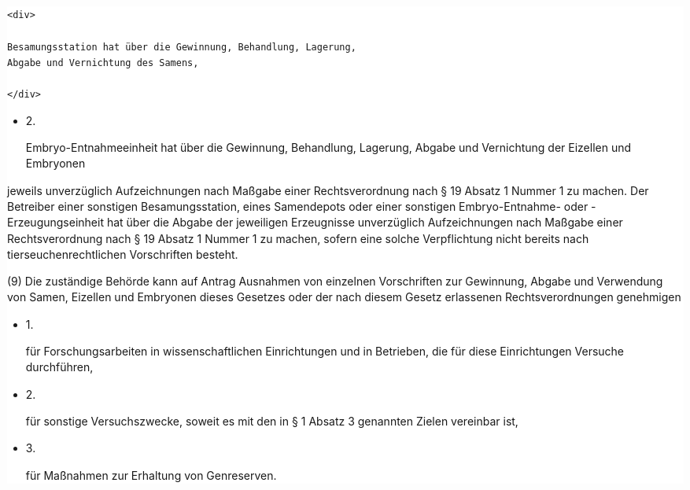     <div>
    
    Besamungsstation hat über die Gewinnung, Behandlung, Lagerung,
    Abgabe und Vernichtung des Samens,
    
    </div>

  - 2\.
    
    <div>
    
    Embryo-Entnahmeeinheit hat über die Gewinnung, Behandlung, Lagerung,
    Abgabe und Vernichtung der Eizellen und Embryonen
    
    </div>

jeweils unverzüglich Aufzeichnungen nach Maßgabe einer Rechtsverordnung
nach § 19 Absatz 1 Nummer 1 zu machen. Der Betreiber einer sonstigen
Besamungsstation, eines Samendepots oder einer sonstigen
Embryo-Entnahme- oder -Erzeugungseinheit hat über die Abgabe der
jeweiligen Erzeugnisse unverzüglich Aufzeichnungen nach Maßgabe einer
Rechtsverordnung nach § 19 Absatz 1 Nummer 1 zu machen, sofern eine
solche Verpflichtung nicht bereits nach tierseuchenrechtlichen
Vorschriften besteht.

</div>

<div class="jurAbsatz">

(9) Die zuständige Behörde kann auf Antrag Ausnahmen von einzelnen
Vorschriften zur Gewinnung, Abgabe und Verwendung von Samen, Eizellen
und Embryonen dieses Gesetzes oder der nach diesem Gesetz erlassenen
Rechtsverordnungen genehmigen

  - 1\.
    
    <div>
    
    für Forschungsarbeiten in wissenschaftlichen Einrichtungen und in
    Betrieben, die für diese Einrichtungen Versuche durchführen,
    
    </div>

  - 2\.
    
    <div>
    
    für sonstige Versuchszwecke, soweit es mit den in § 1 Absatz 3
    genannten Zielen vereinbar ist,
    
    </div>

  - 3\.
    
    <div>
    
    für Maßnahmen zur Erhaltung von Genreserven.
    
    </div>

</div>
